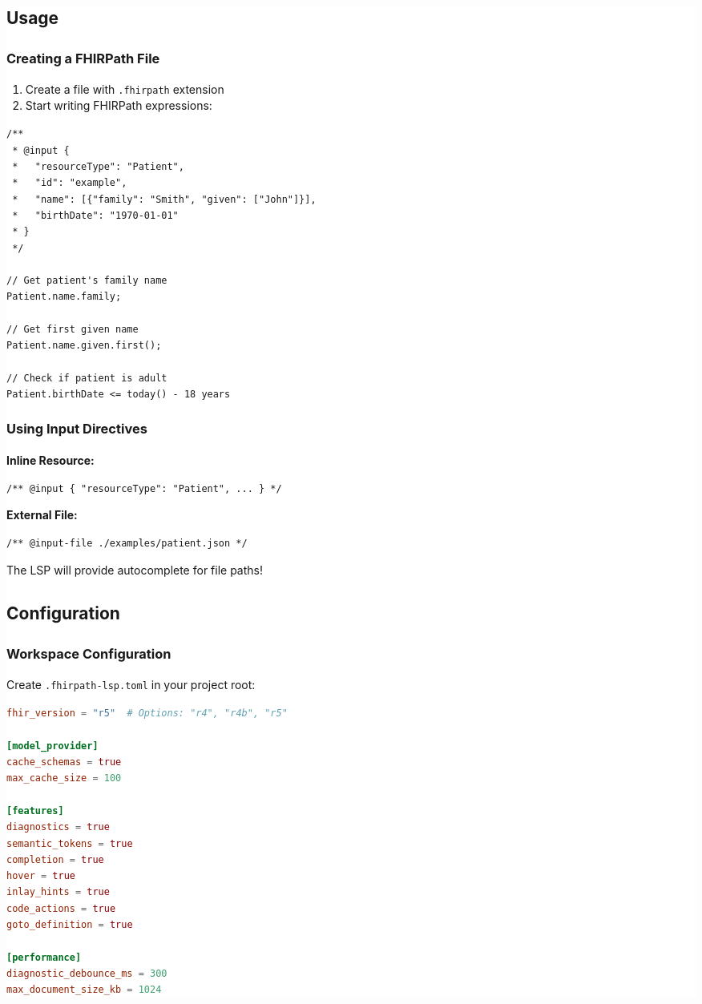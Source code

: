 ## Usage

### Creating a FHIRPath File

1. Create a file with `.fhirpath` extension
2. Start writing FHIRPath expressions:

```fhirpath
/**
 * @input {
 *   "resourceType": "Patient",
 *   "id": "example",
 *   "name": [{"family": "Smith", "given": ["John"]}],
 *   "birthDate": "1970-01-01"
 * }
 */

// Get patient's family name
Patient.name.family;

// Get first given name
Patient.name.given.first();

// Check if patient is adult
Patient.birthDate <= today() - 18 years
```

### Using Input Directives

**Inline Resource:**
```fhirpath
/** @input { "resourceType": "Patient", ... } */
```

**External File:**
```fhirpath
/** @input-file ./examples/patient.json */
```

The LSP will provide autocomplete for file paths!

## Configuration

### Workspace Configuration

Create `.fhirpath-lsp.toml` in your project root:

```toml
fhir_version = "r5"  # Options: "r4", "r4b", "r5"

[model_provider]
cache_schemas = true
max_cache_size = 100

[features]
diagnostics = true
semantic_tokens = true
completion = true
hover = true
inlay_hints = true
code_actions = true
goto_definition = true

[performance]
diagnostic_debounce_ms = 300
max_document_size_kb = 1024
```